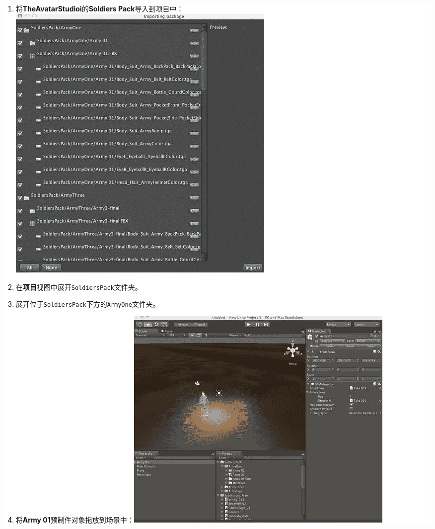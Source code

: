 1.  将**TheAvatarStudioi**的**Soldiers Pack**导入到项目中：![Unity Asset Store](img/978-1-84969-040-9_6_22.jpg)

1.  在**项目**视图中展开`SoldiersPack`文件夹。

1.  展开位于`SoldiersPack`下方的`ArmyOne`文件夹。

1.  将**Army 01**预制件对象拖放到场景中：![Unity Asset Store](img/978-1-84969-040-9_6_23.jpg)
